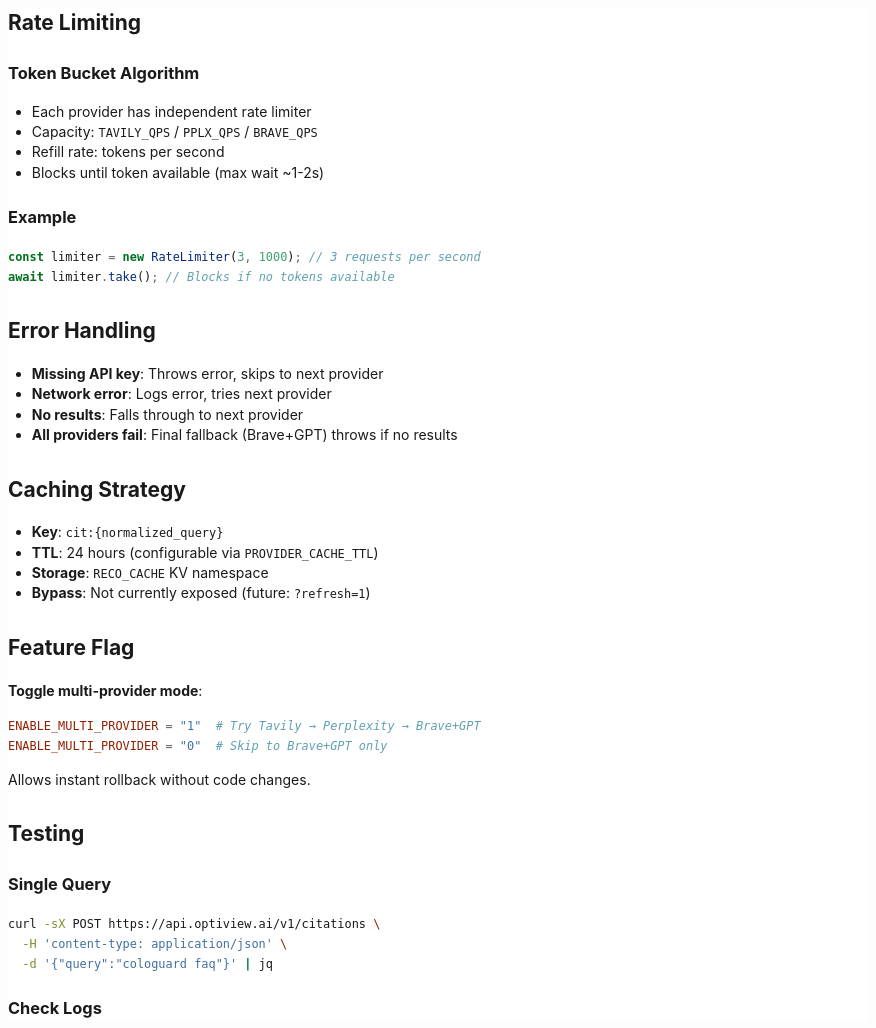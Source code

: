 ## Rate Limiting

### **Token Bucket Algorithm**

- Each provider has independent rate limiter
- Capacity: `TAVILY_QPS` / `PPLX_QPS` / `BRAVE_QPS`
- Refill rate: tokens per second
- Blocks until token available (max wait ~1-2s)

### **Example**

```typescript
const limiter = new RateLimiter(3, 1000); // 3 requests per second
await limiter.take(); // Blocks if no tokens available
```

## Error Handling

- **Missing API key**: Throws error, skips to next provider
- **Network error**: Logs error, tries next provider
- **No results**: Falls through to next provider
- **All providers fail**: Final fallback (Brave+GPT) throws if no results

## Caching Strategy

- **Key**: `cit:{normalized_query}`
- **TTL**: 24 hours (configurable via `PROVIDER_CACHE_TTL`)
- **Storage**: `RECO_CACHE` KV namespace
- **Bypass**: Not currently exposed (future: `?refresh=1`)

## Feature Flag

**Toggle multi-provider mode**:

```toml
ENABLE_MULTI_PROVIDER = "1"  # Try Tavily → Perplexity → Brave+GPT
ENABLE_MULTI_PROVIDER = "0"  # Skip to Brave+GPT only
```

Allows instant rollback without code changes.

## Testing

### **Single Query**

```bash
curl -sX POST https://api.optiview.ai/v1/citations \
  -H 'content-type: application/json' \
  -d '{"query":"cologuard faq"}' | jq
```

### **Check Logs**
